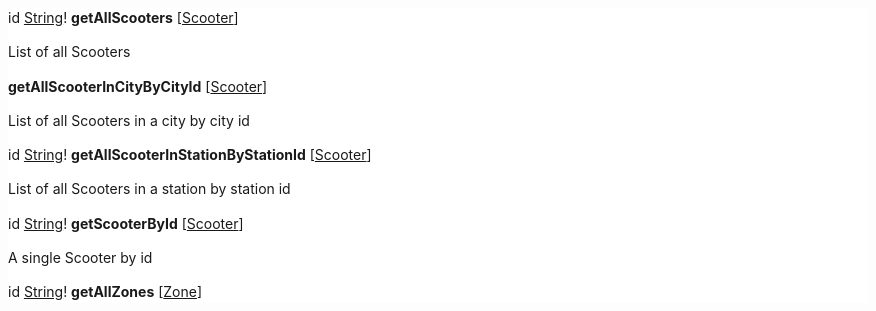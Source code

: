 </td>
</tr>
<tr>
<td colspan="2" align="right" valign="top">id</td>
<td valign="top"><a href="#string">String</a>!</td>
<td></td>
</tr>
<tr>
<td colspan="2" valign="top"><strong>getAllScooters</strong></td>
<td valign="top">[<a href="#scooter">Scooter</a>]</td>
<td>

List of all Scooters

</td>
</tr>
<tr>
<td colspan="2" valign="top"><strong>getAllScooterInCityByCityId</strong></td>
<td valign="top">[<a href="#scooter">Scooter</a>]</td>
<td>

List of all Scooters in a city by city id

</td>
</tr>
<tr>
<td colspan="2" align="right" valign="top">id</td>
<td valign="top"><a href="#string">String</a>!</td>
<td></td>
</tr>
<tr>
<td colspan="2" valign="top"><strong>getAllScooterInStationByStationId</strong></td>
<td valign="top">[<a href="#scooter">Scooter</a>]</td>
<td>

List of all Scooters in a station by station id

</td>
</tr>
<tr>
<td colspan="2" align="right" valign="top">id</td>
<td valign="top"><a href="#string">String</a>!</td>
<td></td>
</tr>
<tr>
<td colspan="2" valign="top"><strong>getScooterById</strong></td>
<td valign="top">[<a href="#scooter">Scooter</a>]</td>
<td>

A single Scooter by id

</td>
</tr>
<tr>
<td colspan="2" align="right" valign="top">id</td>
<td valign="top"><a href="#string">String</a>!</td>
<td></td>
</tr>
<tr>
<td colspan="2" valign="top"><strong>getAllZones</strong></td>
<td valign="top">[<a href="#zone">Zone</a>]</td>
<td>
